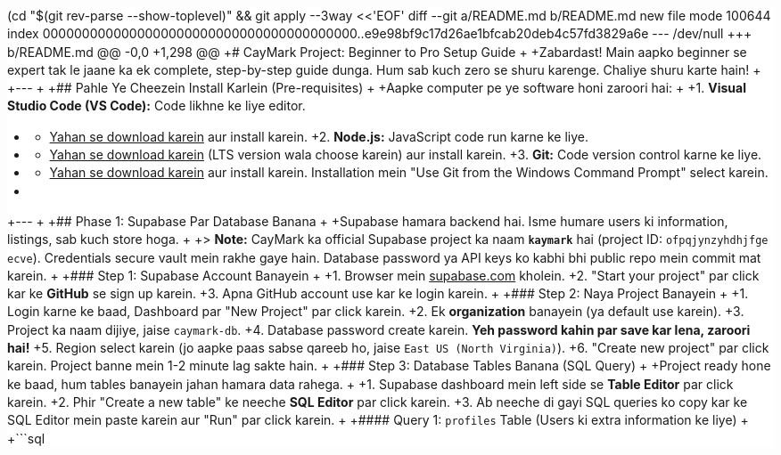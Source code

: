  (cd "$(git rev-parse --show-toplevel)" && git apply --3way <<'EOF' 
diff --git a/README.md b/README.md
new file mode 100644
index 0000000000000000000000000000000000000000..e9e98bf9c17d26ae1bfcab20deb4c57fd3829a6e
--- /dev/null
+++ b/README.md
@@ -0,0 +1,298 @@
+# CayMark Project: Beginner to Pro Setup Guide
+
+Zabardast! Main aapko beginner se expert tak le jaane ka ek complete, step-by-step guide dunga. Hum sab kuch zero se shuru karenge. Chaliye shuru karte hain!
+
+---
+
+## Pahle Ye Cheezein Install Karlein (Pre-requisites)
+
+Aapke computer pe ye software honi zaroori hai:
+
+1. **Visual Studio Code (VS Code):** Code likhne ke liye editor.
+   - [Yahan se download karein](https://code.visualstudio.com/download) aur install karein.
+2. **Node.js:** JavaScript code run karne ke liye.
+   - [Yahan se download karein](https://nodejs.org/) (LTS version wala choose karein) aur install karein.
+3. **Git:** Code version control karne ke liye.
+   - [Yahan se download karein](https://git-scm.com/downloads) aur install karein. Installation mein "Use Git from the Windows Command Prompt" select karein.
+
+---
+
+## Phase 1: Supabase Par Database Banana
+
+Supabase hamara backend hai. Isme humare users ki information, listings, sab kuch store hoga.
+
+> **Note:** CayMark ka official Supabase project ka naam **`kaymark`** hai (project ID: `ofpqjynzyhdhjfgeecve`). Credentials secure vault mein rakhe gaye hain. Database password ya API keys ko kabhi bhi public repo mein commit mat karein.
+
+### Step 1: Supabase Account Banayein
+
+1. Browser mein [supabase.com](https://supabase.com) kholein.
+2. "Start your project" par click kar ke **GitHub** se sign up karein.
+3. Apna GitHub account use kar ke login karein.
+
+### Step 2: Naya Project Banayein
+
+1. Login karne ke baad, Dashboard par "New Project" par click karein.
+2. Ek **organization** banayein (ya default use karein).
+3. Project ka naam dijiye, jaise `caymark-db`.
+4. Database password create karein. **Yeh password kahin par save kar lena, zaroori hai!**
+5. Region select karein (jo aapke paas sabse qareeb ho, jaise `East US (North Virginia)`).
+6. "Create new project" par click karein. Project banne mein 1-2 minute lag sakte hain.
+
+### Step 3: Database Tables Banana (SQL Query)
+
+Project ready hone ke baad, hum tables banayein jahan hamara data rahega.
+
+1. Supabase dashboard mein left side se **Table Editor** par click karein.
+2. Phir "Create a new table" ke neeche **SQL Editor** par click karein.
+3. Ab neeche di gayi SQL queries ko copy kar ke SQL Editor mein paste karein aur "Run" par click karein.
+
+#### Query 1: `profiles` Table (Users ki extra information ke liye)
+
+```sql